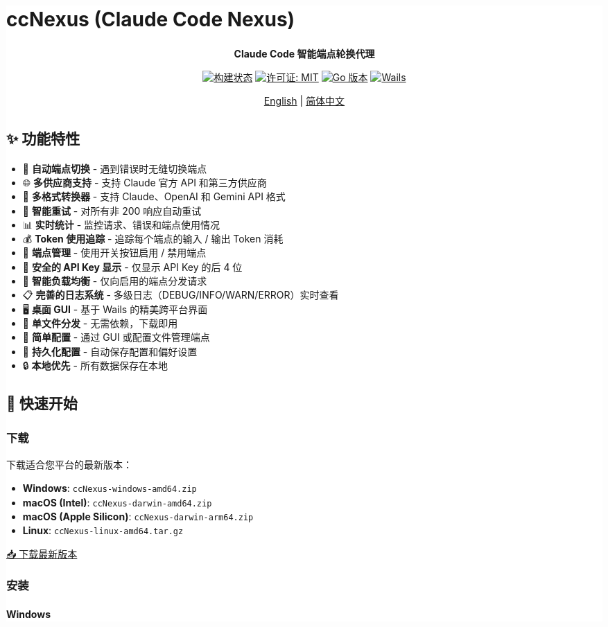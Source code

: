 # ccNexus (Claude Code Nexus)

<div align="center">

**Claude Code 智能端点轮换代理**

[![构建状态](https://github.com/lich0821/ccNexus/workflows/Build%20and%20Release/badge.svg)](https://github.com/lich0821/ccNexus/actions)
[![许可证: MIT](https://img.shields.io/badge/License-MIT-yellow.svg)](https://opensource.org/licenses/MIT)
[![Go 版本](https://img.shields.io/badge/Go-1.22+-00ADD8?logo=go)](https://go.dev/)
[![Wails](https://img.shields.io/badge/Wails-v2-blue)](https://wails.io/)

[English](README.md) | [简体中文](README_CN.md)

</div>

## ✨ 功能特性

- 🔄 **自动端点切换** - 遇到错误时无缝切换端点
- 🌐 **多供应商支持** - 支持 Claude 官方 API 和第三方供应商
- 🔀 **多格式转换器** - 支持 Claude、OpenAI 和 Gemini API 格式
- 🔁 **智能重试** - 对所有非 200 响应自动重试
- 📊 **实时统计** - 监控请求、错误和端点使用情况
- 💰 **Token 使用追踪** - 追踪每个端点的输入 / 输出 Token 消耗
- 🎯 **端点管理** - 使用开关按钮启用 / 禁用端点
- 🔐 **安全的 API Key 显示** - 仅显示 API Key 的后 4 位
- 🚦 **智能负载均衡** - 仅向启用的端点分发请求
- 📋 **完善的日志系统** - 多级日志（DEBUG/INFO/WARN/ERROR）实时查看
- 🖥️ **桌面 GUI** - 基于 Wails 的精美跨平台界面
- 🚀 **单文件分发** - 无需依赖，下载即用
- 🔧 **简单配置** - 通过 GUI 或配置文件管理端点
- 💾 **持久化配置** - 自动保存配置和偏好设置
- 🔒 **本地优先** - 所有数据保存在本地

## 🚀 快速开始

### 下载

下载适合您平台的最新版本：

- **Windows**: `ccNexus-windows-amd64.zip`
- **macOS (Intel)**: `ccNexus-darwin-amd64.zip`
- **macOS (Apple Silicon)**: `ccNexus-darwin-arm64.zip`
- **Linux**: `ccNexus-linux-amd64.tar.gz`

[📥 下载最新版本](https://github.com/lich0821/ccNexus/releases/latest)

### 安装

#### Windows
